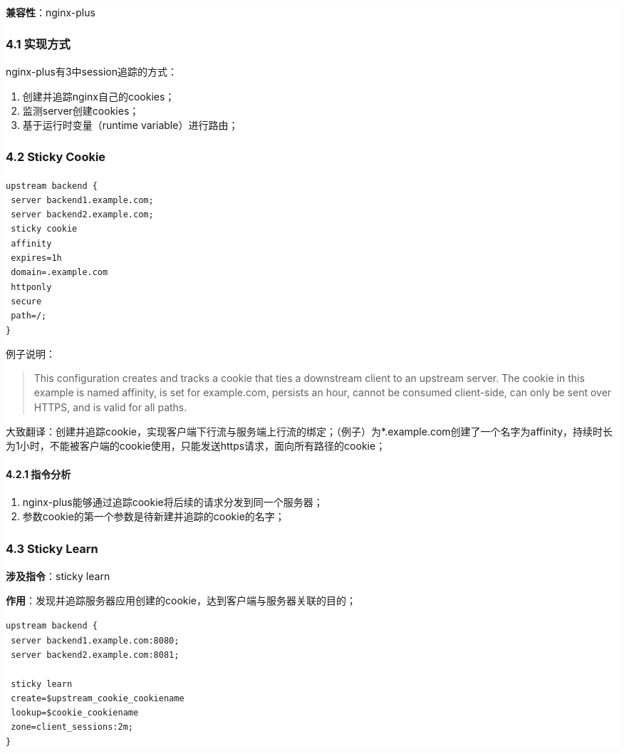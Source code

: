 **兼容性**：nginx-plus

### 4.1 实现方式

nginx-plus有3中session追踪的方式：

1. 创建并追踪nginx自己的cookies；
2. 监测server创建cookies；
3. 基于运行时变量（runtime variable）进行路由；



### 4.2 Sticky Cookie

```nginx
upstream backend {
 server backend1.example.com;
 server backend2.example.com;
 sticky cookie
 affinity
 expires=1h
 domain=.example.com
 httponly
 secure
 path=/;
}
```

例子说明：

> This configuration creates and tracks a cookie that ties a downstream client to an upstream server. The cookie in this example is named affinity, is set for example.com, persists an hour, cannot be consumed client-side, can only be sent over HTTPS, and is valid for all paths.

大致翻译：创建并追踪cookie，实现客户端下行流与服务端上行流的绑定；（例子）为*.example.com创建了一个名字为affinity，持续时长为1小时，不能被客户端的cookie使用，只能发送https请求，面向所有路径的cookie；

#### 4.2.1 指令分析

1. nginx-plus能够通过追踪cookie将后续的请求分发到同一个服务器；
2. 参数cookie的第一个参数是待新建并追踪的cookie的名字；



### 4.3  Sticky Learn

**涉及指令**：sticky learn

**作用**：发现并追踪服务器应用创建的cookie，达到客户端与服务器关联的目的；

```nginx
upstream backend {
 server backend1.example.com:8080;
 server backend2.example.com:8081;

 sticky learn
 create=$upstream_cookie_cookiename
 lookup=$cookie_cookiename
 zone=client_sessions:2m;
}
```
